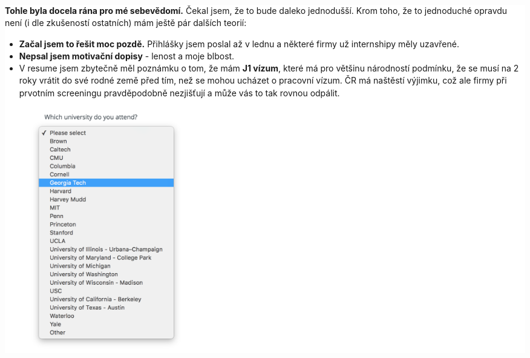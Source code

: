 **Tohle byla docela rána pro mé sebevědomí.** Čekal jsem, že to bude daleko jednodušší. Krom toho, že to jednoduché opravdu není (i dle zkušeností ostatních) mám ještě pár dalších teorií:

- **Začal jsem to řešit moc pozdě.** Přihlášky jsem poslal až v lednu a některé firmy už internshipy měly uzavřené.
- **Nepsal jsem motivační dopisy** - lenost a moje blbost.
- V resume jsem zbytečně měl poznámku o tom, že mám **J1 vízum**, které má pro většinu národností podmínku, že se musí na 2 roky vrátit do své rodné země před tím, než se mohou ucházet o pracovní vízum. ČR má naštěstí výjimku, což ale firmy při prvotním screeningu pravděpodobně nezjišťují a může vás to tak rovnou odpálit.

<figure class="floatLeft">
  <a href="schools.png">
    <img src="schools.png" style="height: 400px">
  </a>
</figure>
